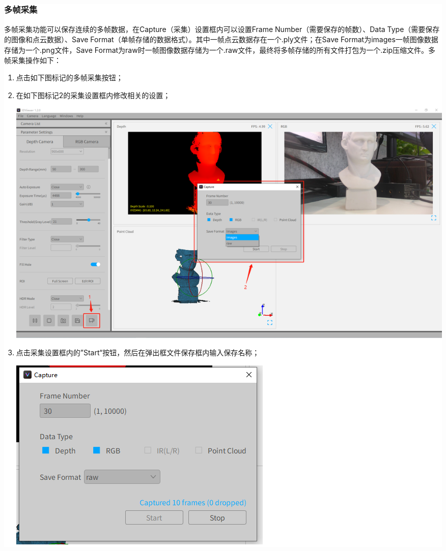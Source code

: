 ### 多帧采集<div id="8-2"/>

多帧采集功能可以保存连续的多帧数据，在Capture（采集）设置框内可以设置Frame Number（需要保存的帧数）、Data Type（需要保存的图像和点云数据）、Save Format（单帧存储的数据格式）。其中一帧点云数据存在一个.ply文件；在Save Format为images一帧图像数据存储为一个.png文件，Save Format为raw时一帧图像数据存储为一个.raw文件，最终将多帧存储的所有文件打包为一个.zip压缩文件。多帧采集操作如下：

1. 点击如下图标记的多帧采集按钮；

2. 在如下图标记2的采集设置框内修改相关的设置；

   ![](../images/3DViewer-CaptureMultiple.png)

3. 点击采集设置框内的”Start“按钮，然后在弹出框文件保存框内输入保存名称；

   ![](../images/3DViewer-Capturing.png)

